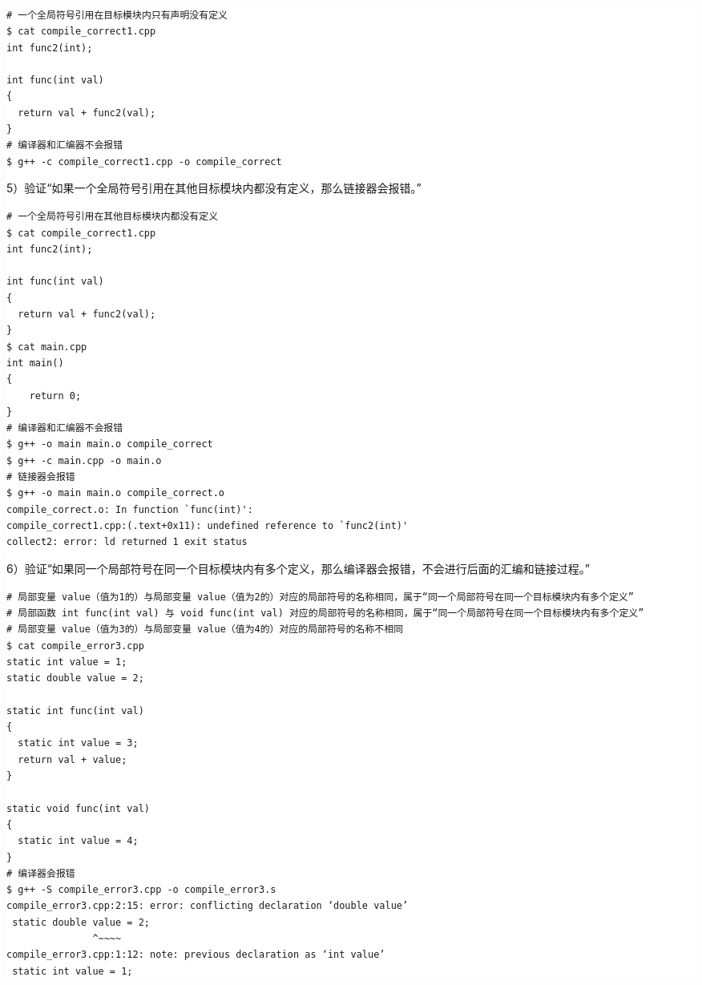 ```
# 一个全局符号引用在目标模块内只有声明没有定义
$ cat compile_correct1.cpp 
int func2(int);

int func(int val)
{
  return val + func2(val);
}
# 编译器和汇编器不会报错
$ g++ -c compile_correct1.cpp -o compile_correct
```

5）验证“如果一个全局符号引用在其他目标模块内都没有定义，那么链接器会报错。”

```
# 一个全局符号引用在其他目标模块内都没有定义
$ cat compile_correct1.cpp 
int func2(int);

int func(int val)
{
  return val + func2(val);
}
$ cat main.cpp
int main()
{
    return 0;
}
# 编译器和汇编器不会报错
$ g++ -o main main.o compile_correct
$ g++ -c main.cpp -o main.o
# 链接器会报错
$ g++ -o main main.o compile_correct.o
compile_correct.o: In function `func(int)':
compile_correct1.cpp:(.text+0x11): undefined reference to `func2(int)'
collect2: error: ld returned 1 exit status
```

6）验证“如果同一个局部符号在同一个目标模块内有多个定义，那么编译器会报错，不会进行后面的汇编和链接过程。”

```
# 局部变量 value（值为1的）与局部变量 value（值为2的）对应的局部符号的名称相同，属于“同一个局部符号在同一个目标模块内有多个定义”
# 局部函数 int func(int val) 与 void func(int val) 对应的局部符号的名称相同，属于“同一个局部符号在同一个目标模块内有多个定义”
# 局部变量 value（值为3的）与局部变量 value（值为4的）对应的局部符号的名称不相同
$ cat compile_error3.cpp 
static int value = 1;
static double value = 2;

static int func(int val)
{
  static int value = 3;
  return val + value;
}

static void func(int val)
{
  static int value = 4;
}
# 编译器会报错
$ g++ -S compile_error3.cpp -o compile_error3.s
compile_error3.cpp:2:15: error: conflicting declaration ‘double value’
 static double value = 2;
               ^~~~~
compile_error3.cpp:1:12: note: previous declaration as ‘int value’
 static int value = 1;
```